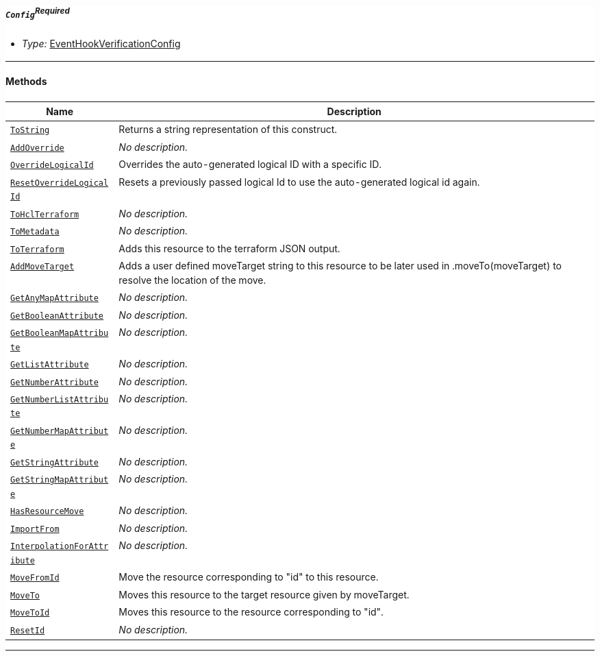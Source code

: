 ##### `Config`<sup>Required</sup> <a name="Config" id="@cdktf/provider-okta.eventHookVerification.EventHookVerification.Initializer.parameter.config"></a>

- *Type:* <a href="#@cdktf/provider-okta.eventHookVerification.EventHookVerificationConfig">EventHookVerificationConfig</a>

---

#### Methods <a name="Methods" id="Methods"></a>

| **Name** | **Description** |
| --- | --- |
| <code><a href="#@cdktf/provider-okta.eventHookVerification.EventHookVerification.toString">ToString</a></code> | Returns a string representation of this construct. |
| <code><a href="#@cdktf/provider-okta.eventHookVerification.EventHookVerification.addOverride">AddOverride</a></code> | *No description.* |
| <code><a href="#@cdktf/provider-okta.eventHookVerification.EventHookVerification.overrideLogicalId">OverrideLogicalId</a></code> | Overrides the auto-generated logical ID with a specific ID. |
| <code><a href="#@cdktf/provider-okta.eventHookVerification.EventHookVerification.resetOverrideLogicalId">ResetOverrideLogicalId</a></code> | Resets a previously passed logical Id to use the auto-generated logical id again. |
| <code><a href="#@cdktf/provider-okta.eventHookVerification.EventHookVerification.toHclTerraform">ToHclTerraform</a></code> | *No description.* |
| <code><a href="#@cdktf/provider-okta.eventHookVerification.EventHookVerification.toMetadata">ToMetadata</a></code> | *No description.* |
| <code><a href="#@cdktf/provider-okta.eventHookVerification.EventHookVerification.toTerraform">ToTerraform</a></code> | Adds this resource to the terraform JSON output. |
| <code><a href="#@cdktf/provider-okta.eventHookVerification.EventHookVerification.addMoveTarget">AddMoveTarget</a></code> | Adds a user defined moveTarget string to this resource to be later used in .moveTo(moveTarget) to resolve the location of the move. |
| <code><a href="#@cdktf/provider-okta.eventHookVerification.EventHookVerification.getAnyMapAttribute">GetAnyMapAttribute</a></code> | *No description.* |
| <code><a href="#@cdktf/provider-okta.eventHookVerification.EventHookVerification.getBooleanAttribute">GetBooleanAttribute</a></code> | *No description.* |
| <code><a href="#@cdktf/provider-okta.eventHookVerification.EventHookVerification.getBooleanMapAttribute">GetBooleanMapAttribute</a></code> | *No description.* |
| <code><a href="#@cdktf/provider-okta.eventHookVerification.EventHookVerification.getListAttribute">GetListAttribute</a></code> | *No description.* |
| <code><a href="#@cdktf/provider-okta.eventHookVerification.EventHookVerification.getNumberAttribute">GetNumberAttribute</a></code> | *No description.* |
| <code><a href="#@cdktf/provider-okta.eventHookVerification.EventHookVerification.getNumberListAttribute">GetNumberListAttribute</a></code> | *No description.* |
| <code><a href="#@cdktf/provider-okta.eventHookVerification.EventHookVerification.getNumberMapAttribute">GetNumberMapAttribute</a></code> | *No description.* |
| <code><a href="#@cdktf/provider-okta.eventHookVerification.EventHookVerification.getStringAttribute">GetStringAttribute</a></code> | *No description.* |
| <code><a href="#@cdktf/provider-okta.eventHookVerification.EventHookVerification.getStringMapAttribute">GetStringMapAttribute</a></code> | *No description.* |
| <code><a href="#@cdktf/provider-okta.eventHookVerification.EventHookVerification.hasResourceMove">HasResourceMove</a></code> | *No description.* |
| <code><a href="#@cdktf/provider-okta.eventHookVerification.EventHookVerification.importFrom">ImportFrom</a></code> | *No description.* |
| <code><a href="#@cdktf/provider-okta.eventHookVerification.EventHookVerification.interpolationForAttribute">InterpolationForAttribute</a></code> | *No description.* |
| <code><a href="#@cdktf/provider-okta.eventHookVerification.EventHookVerification.moveFromId">MoveFromId</a></code> | Move the resource corresponding to "id" to this resource. |
| <code><a href="#@cdktf/provider-okta.eventHookVerification.EventHookVerification.moveTo">MoveTo</a></code> | Moves this resource to the target resource given by moveTarget. |
| <code><a href="#@cdktf/provider-okta.eventHookVerification.EventHookVerification.moveToId">MoveToId</a></code> | Moves this resource to the resource corresponding to "id". |
| <code><a href="#@cdktf/provider-okta.eventHookVerification.EventHookVerification.resetId">ResetId</a></code> | *No description.* |

---